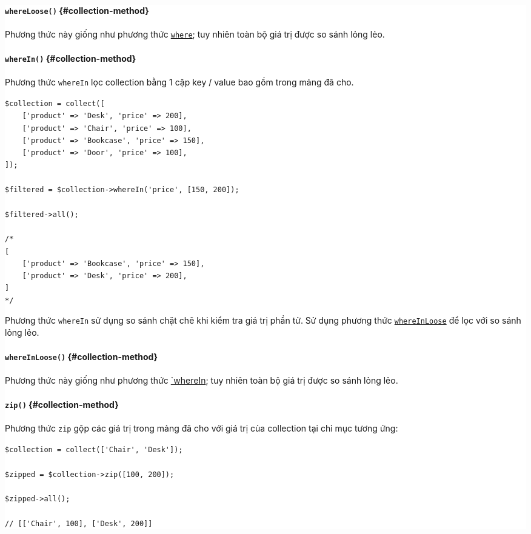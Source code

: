 <a name="method-whereloose"></a>
#### `whereLoose()` {#collection-method}

Phương thức này giống như phương thức [`where`](#method-where); tuy nhiên toàn bộ giá trị được so sánh lỏng lẻo.

<a name="method-wherein"></a>
#### `whereIn()` {#collection-method}

Phương thức `whereIn` lọc collection bằng 1 cặp key / value bao gồm trong mảng đã cho.

    $collection = collect([
        ['product' => 'Desk', 'price' => 200],
        ['product' => 'Chair', 'price' => 100],
        ['product' => 'Bookcase', 'price' => 150],
        ['product' => 'Door', 'price' => 100],
    ]);

    $filtered = $collection->whereIn('price', [150, 200]);

    $filtered->all();

    /*
    [
        ['product' => 'Bookcase', 'price' => 150],
        ['product' => 'Desk', 'price' => 200],
    ]
    */

Phương thức `whereIn` sử dụng so sánh chặt chẽ khi kiểm tra giá trị phần tử. Sử dụng phương thức [`whereInLoose`](#method-whereinloose) để lọc với so sánh lỏng lẻo.

<a name="method-whereinloose"></a>
#### `whereInLoose()` {#collection-method}

Phương thức này giống như phương thức [`whereIn](#method-wherein); tuy nhiên toàn bộ giá trị được so sánh lỏng lẻo.

<a name="method-zip"></a>
#### `zip()` {#collection-method}

Phương thức `zip` gộp các giá trị trong mảng đã cho với giá trị của collection tại chỉ mục tương ứng:

    $collection = collect(['Chair', 'Desk']);

    $zipped = $collection->zip([100, 200]);

    $zipped->all();

    // [['Chair', 100], ['Desk', 200]]